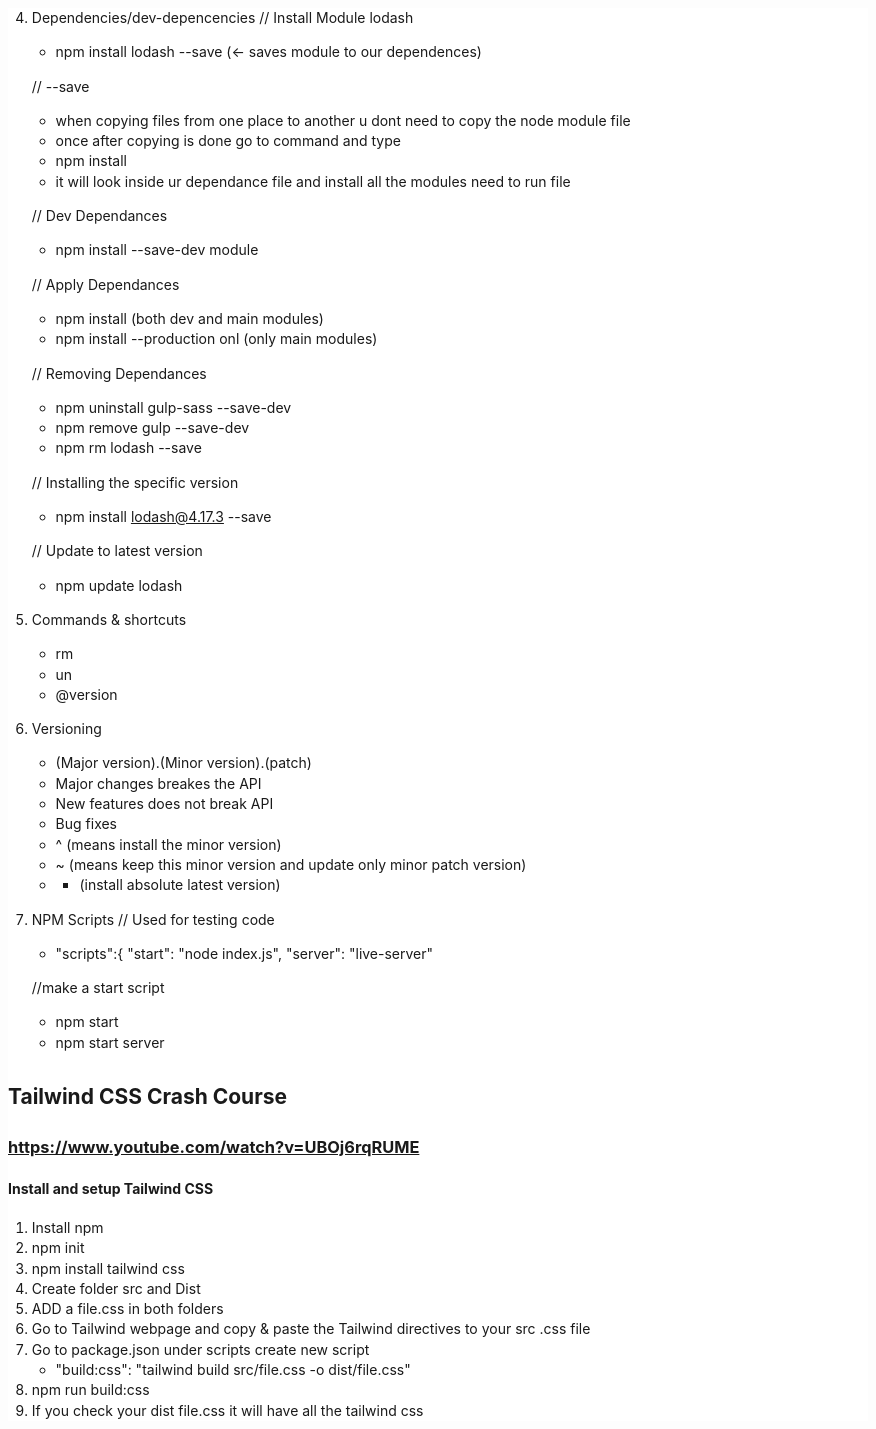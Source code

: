 4. Dependencies/dev-depencencies
    // Install Module lodash
    - npm install lodash --save (<- saves module to our dependences)

    // --save
    - when copying files from one place to another u dont need to copy the node module file
    - once after copying is done go to command and type
    - npm install
    - it will look inside ur dependance file and install all the modules need to run file

    // Dev Dependances
    - npm install --save-dev module 
    
    // Apply Dependances
    - npm install (both dev and main modules)
    - npm install --production onl (only main modules)

    // Removing Dependances
    - npm uninstall gulp-sass --save-dev
    - npm remove gulp --save-dev
    - npm rm lodash --save

    // Installing the specific version
    - npm install lodash@4.17.3 --save

    // Update to latest version
    - npm update lodash

5. Commands & shortcuts
    - rm
    - un
    - @version

6. Versioning
    - (Major version).(Minor version).(patch)
    - Major changes breakes the API
    - New features does not break API
    - Bug fixes
    - ^ (means install the minor version)
    - ~ (means keep this minor version and update only minor patch version)
    - * (install absolute latest version)

7. NPM Scripts
    // Used for testing code
    - "scripts":{
        "start": "node index.js",
        "server": "live-server"

    //make a start script
    - npm start 
    - npm start server

## Tailwind CSS Crash Course
### https://www.youtube.com/watch?v=UBOj6rqRUME
#### Install and setup Tailwind CSS
1. Install npm
2. npm init
2. npm install tailwind css
3. Create folder src and Dist
4. ADD a file.css in both folders
5. Go to Tailwind webpage and copy & paste the Tailwind directives to your src .css file
6. Go to package.json under scripts create new script
    - "build:css": "tailwind build src/file.css -o dist/file.css"
7. npm run build:css
7. If you check your dist file.css it will have all the tailwind css
